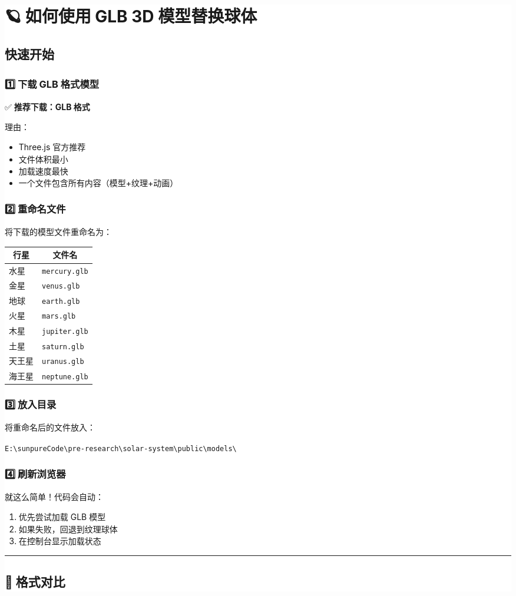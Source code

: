 # 🪐 如何使用 GLB 3D 模型替换球体

## 快速开始

### 1️⃣ 下载 GLB 格式模型
✅ **推荐下载：GLB 格式**

理由：
- Three.js 官方推荐
- 文件体积最小
- 加载速度最快
- 一个文件包含所有内容（模型+纹理+动画）

### 2️⃣ 重命名文件

将下载的模型文件重命名为：

| 行星 | 文件名 |
|------|--------|
| 水星 | `mercury.glb` |
| 金星 | `venus.glb` |
| 地球 | `earth.glb` |
| 火星 | `mars.glb` |
| 木星 | `jupiter.glb` |
| 土星 | `saturn.glb` |
| 天王星 | `uranus.glb` |
| 海王星 | `neptune.glb` |

### 3️⃣ 放入目录

将重命名后的文件放入：
```
E:\sunpureCode\pre-research\solar-system\public\models\
```

### 4️⃣ 刷新浏览器

就这么简单！代码会自动：
1. 优先尝试加载 GLB 模型
2. 如果失败，回退到纹理球体
3. 在控制台显示加载状态

---

## 🎯 格式对比
